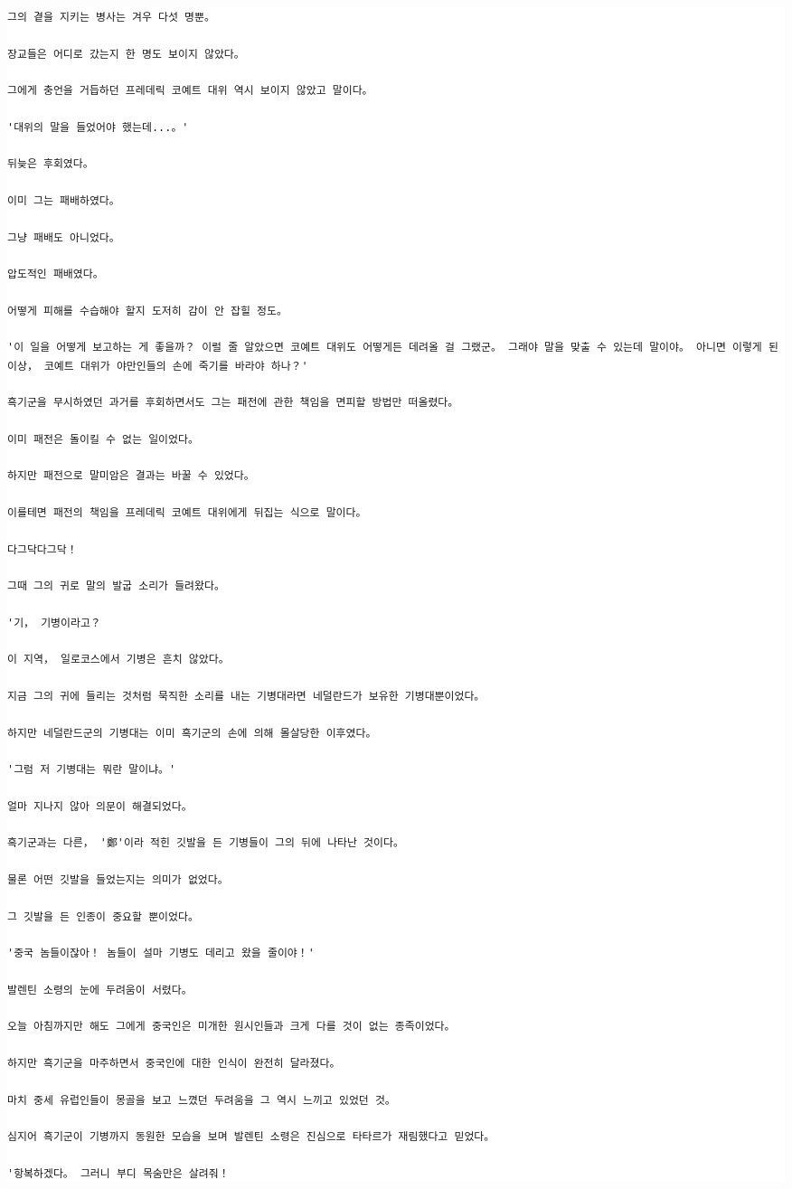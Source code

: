 	그의 곁을 지키는 병사는 겨우 다섯 명뿐。

	장교들은 어디로 갔는지 한 명도 보이지 않았다。

	그에게 충언을 거듭하던 프레데릭 코예트 대위 역시 보이지 않았고 말이다。

	'대위의 말을 들었어야 했는데...。'

	뒤늦은 후회였다。

	이미 그는 패배하였다。

	그냥 패배도 아니었다。

	압도적인 패배였다。

	어떻게 피해를 수습해야 할지 도저히 감이 안 잡힐 정도。

	'이 일을 어떻게 보고하는 게 좋을까？ 이럴 줄 알았으면 코예트 대위도 어떻게든 데려올 걸 그랬군。 그래야 말을 맞출 수 있는데 말이야。 아니면 이렇게 된 이상， 코예트 대위가 야만인들의 손에 죽기를 바라야 하나？'

	흑기군을 무시하였던 과거를 후회하면서도 그는 패전에 관한 책임을 면피할 방법만 떠올렸다。

	이미 패전은 돌이킬 수 없는 일이었다。

	하지만 패전으로 말미암은 결과는 바꿀 수 있었다。

	이를테면 패전의 책임을 프레데릭 코예트 대위에게 뒤집는 식으로 말이다。

	다그닥다그닥！

	그때 그의 귀로 말의 발굽 소리가 들려왔다。

	'기， 기병이라고？

	이 지역， 일로코스에서 기병은 흔치 않았다。

	지금 그의 귀에 들리는 것처럼 묵직한 소리를 내는 기병대라면 네덜란드가 보유한 기병대뿐이었다。

	하지만 네덜란드군의 기병대는 이미 흑기군의 손에 의해 몰살당한 이후였다。

	'그럼 저 기병대는 뭐란 말이냐。'

	얼마 지나지 않아 의문이 해결되었다。

	흑기군과는 다른， '鄭'이라 적힌 깃발을 든 기병들이 그의 뒤에 나타난 것이다。

	물론 어떤 깃발을 들었는지는 의미가 없었다。

	그 깃발을 든 인종이 중요할 뿐이었다。

	'중국 놈들이잖아！ 놈들이 설마 기병도 데리고 왔을 줄이야！'

	발렌틴 소령의 눈에 두려움이 서렸다。

	오늘 아침까지만 해도 그에게 중국인은 미개한 원시인들과 크게 다를 것이 없는 종족이었다。

	하지만 흑기군을 마주하면서 중국인에 대한 인식이 완전히 달라졌다。

	마치 중세 유럽인들이 몽골을 보고 느꼈던 두려움을 그 역시 느끼고 있었던 것。

	심지어 흑기군이 기병까지 동원한 모습을 보며 발렌틴 소령은 진심으로 타타르가 재림했다고 믿었다。

	'항복하겠다。 그러니 부디 목숨만은 살려줘！
